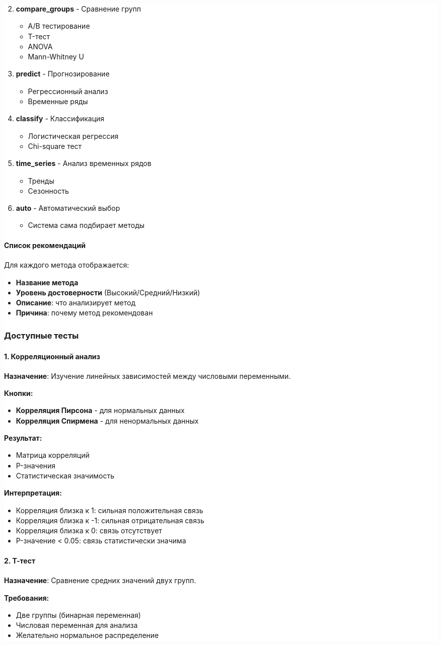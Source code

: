2. **compare_groups** - Сравнение групп
   - A/B тестирование
   - T-тест
   - ANOVA
   - Mann-Whitney U

3. **predict** - Прогнозирование
   - Регрессионный анализ
   - Временные ряды

4. **classify** - Классификация
   - Логистическая регрессия
   - Chi-square тест

5. **time_series** - Анализ временных рядов
   - Тренды
   - Сезонность

6. **auto** - Автоматический выбор
   - Система сама подбирает методы

#### Список рекомендаций

Для каждого метода отображается:
- **Название метода**
- **Уровень достоверности** (Высокий/Средний/Низкий)
- **Описание**: что анализирует метод
- **Причина**: почему метод рекомендован

### Доступные тесты

#### 1. Корреляционный анализ

**Назначение**: Изучение линейных зависимостей между числовыми переменными.

**Кнопки:**
- **Корреляция Пирсона** - для нормальных данных
- **Корреляция Спирмена** - для ненормальных данных

**Результат:**
- Матрица корреляций
- P-значения
- Статистическая значимость

**Интерпретация:**
- Корреляция близка к 1: сильная положительная связь
- Корреляция близка к -1: сильная отрицательная связь
- Корреляция близка к 0: связь отсутствует
- P-значение < 0.05: связь статистически значима

#### 2. Т-тест

**Назначение**: Сравнение средних значений двух групп.

**Требования:**
- Две группы (бинарная переменная)
- Числовая переменная для анализа
- Желательно нормальное распределение
